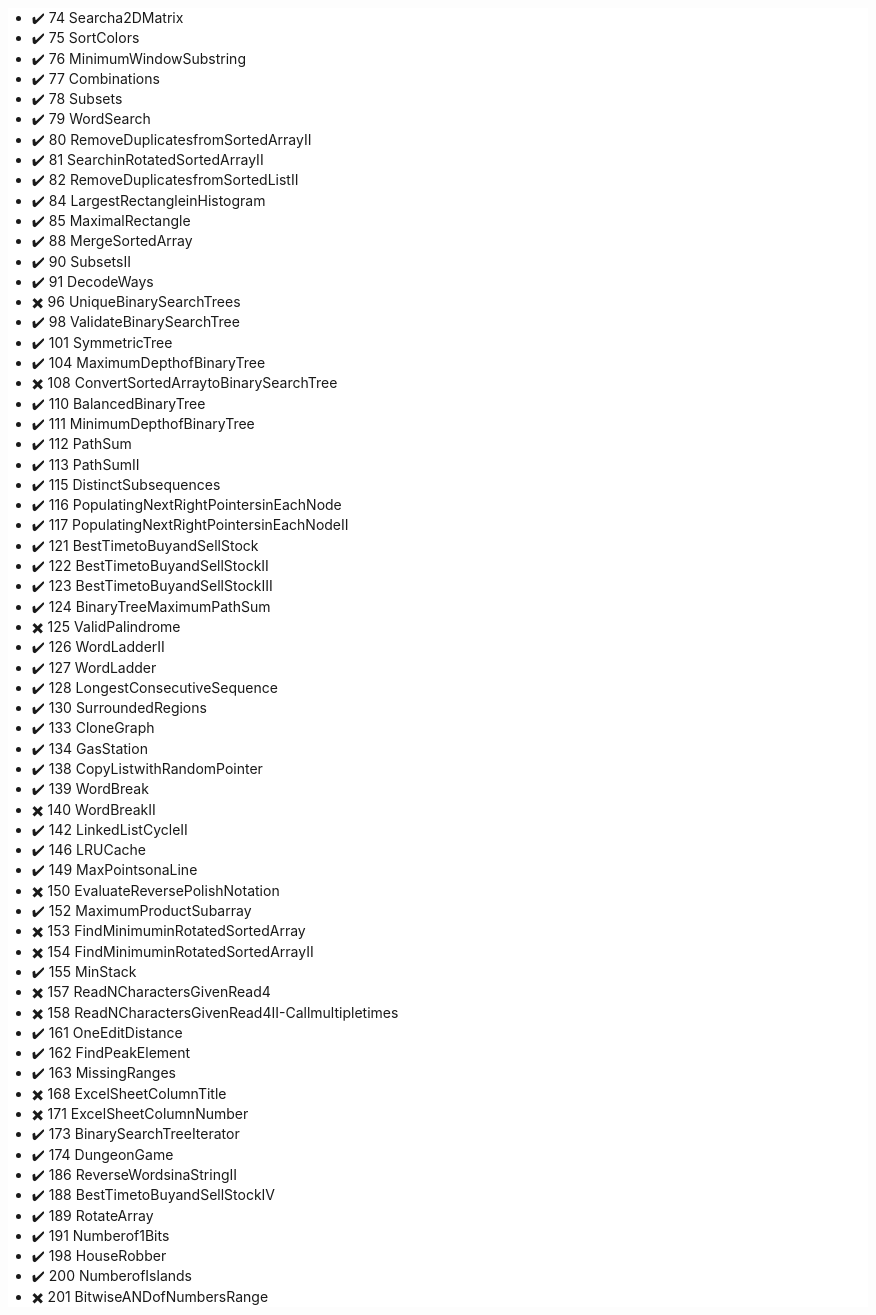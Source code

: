 - :heavy_check_mark:  74  Searcha2DMatrix
- :heavy_check_mark:  75  SortColors
- :heavy_check_mark:  76  MinimumWindowSubstring
- :heavy_check_mark:  77  Combinations
- :heavy_check_mark:  78  Subsets
- :heavy_check_mark:  79  WordSearch
- :heavy_check_mark:  80  RemoveDuplicatesfromSortedArrayII
- :heavy_check_mark:  81  SearchinRotatedSortedArrayII
- :heavy_check_mark:  82  RemoveDuplicatesfromSortedListII
- :heavy_check_mark:  84  LargestRectangleinHistogram
- :heavy_check_mark:  85  MaximalRectangle
- :heavy_check_mark:  88  MergeSortedArray
- :heavy_check_mark:  90  SubsetsII
- :heavy_check_mark:  91  DecodeWays
- :heavy_multiplication_x:  96  UniqueBinarySearchTrees
- :heavy_check_mark:  98  ValidateBinarySearchTree
- :heavy_check_mark:  101  SymmetricTree
- :heavy_check_mark:  104  MaximumDepthofBinaryTree
- :heavy_multiplication_x:  108  ConvertSortedArraytoBinarySearchTree
- :heavy_check_mark:  110  BalancedBinaryTree
- :heavy_check_mark:  111  MinimumDepthofBinaryTree
- :heavy_check_mark:  112  PathSum
- :heavy_check_mark:  113  PathSumII
- :heavy_check_mark:  115  DistinctSubsequences
- :heavy_check_mark:  116  PopulatingNextRightPointersinEachNode
- :heavy_check_mark:  117  PopulatingNextRightPointersinEachNodeII
- :heavy_check_mark:  121  BestTimetoBuyandSellStock
- :heavy_check_mark:  122  BestTimetoBuyandSellStockII
- :heavy_check_mark:  123  BestTimetoBuyandSellStockIII
- :heavy_check_mark:  124  BinaryTreeMaximumPathSum
- :heavy_multiplication_x:  125  ValidPalindrome
- :heavy_check_mark:  126  WordLadderII
- :heavy_check_mark:  127  WordLadder
- :heavy_check_mark:  128  LongestConsecutiveSequence
- :heavy_check_mark:  130  SurroundedRegions
- :heavy_check_mark:  133  CloneGraph
- :heavy_check_mark:  134  GasStation
- :heavy_check_mark:  138  CopyListwithRandomPointer
- :heavy_check_mark:  139  WordBreak
- :heavy_multiplication_x:  140  WordBreakII
- :heavy_check_mark:  142  LinkedListCycleII
- :heavy_check_mark:  146  LRUCache
- :heavy_check_mark:  149  MaxPointsonaLine
- :heavy_multiplication_x:  150  EvaluateReversePolishNotation
- :heavy_check_mark:  152  MaximumProductSubarray
- :heavy_multiplication_x:  153  FindMinimuminRotatedSortedArray
- :heavy_multiplication_x:  154  FindMinimuminRotatedSortedArrayII
- :heavy_check_mark:  155  MinStack
- :heavy_multiplication_x:  157  ReadNCharactersGivenRead4
- :heavy_multiplication_x:  158  ReadNCharactersGivenRead4II-Callmultipletimes
- :heavy_check_mark:  161  OneEditDistance
- :heavy_check_mark:  162  FindPeakElement
- :heavy_check_mark:  163  MissingRanges
- :heavy_multiplication_x:  168  ExcelSheetColumnTitle
- :heavy_multiplication_x:  171  ExcelSheetColumnNumber
- :heavy_check_mark:  173  BinarySearchTreeIterator
- :heavy_check_mark:  174  DungeonGame
- :heavy_check_mark:  186  ReverseWordsinaStringII
- :heavy_check_mark:  188  BestTimetoBuyandSellStockIV
- :heavy_check_mark:  189  RotateArray
- :heavy_check_mark:  191  Numberof1Bits
- :heavy_check_mark:  198  HouseRobber
- :heavy_check_mark:  200  NumberofIslands
- :heavy_multiplication_x:  201  BitwiseANDofNumbersRange